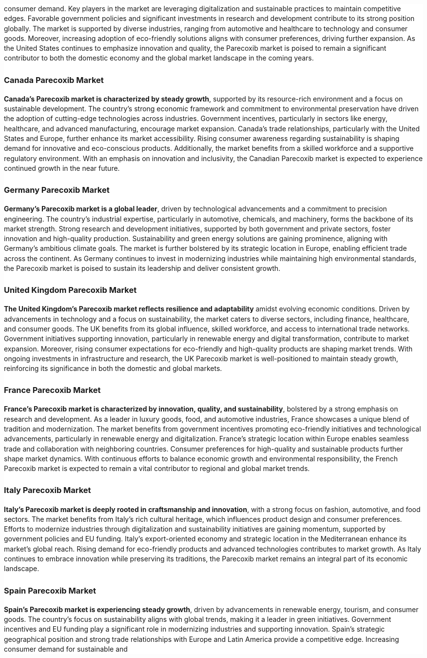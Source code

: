 consumer demand. Key players in the market are leveraging digitalization and sustainable practices to maintain competitive edges. Favorable government policies and significant investments in research and development contribute to its strong position globally. The market is supported by diverse industries, ranging from automotive and healthcare to technology and consumer goods. Moreover, increasing adoption of eco-friendly solutions aligns with consumer preferences, driving further expansion. As the United States continues to emphasize innovation and quality, the Parecoxib market is poised to remain a significant contributor to both the domestic economy and the global market landscape in the coming years.</p><h3><strong>Canada Parecoxib Market</strong></h3><p><strong>Canada&rsquo;s Parecoxib market is characterized by steady growth</strong>, supported by its resource-rich environment and a focus on sustainable development. The country&rsquo;s strong economic framework and commitment to environmental preservation have driven the adoption of cutting-edge technologies across industries. Government incentives, particularly in sectors like energy, healthcare, and advanced manufacturing, encourage market expansion. Canada&rsquo;s trade relationships, particularly with the United States and Europe, further enhance its market accessibility. Rising consumer awareness regarding sustainability is shaping demand for innovative and eco-conscious products. Additionally, the market benefits from a skilled workforce and a supportive regulatory environment. With an emphasis on innovation and inclusivity, the Canadian Parecoxib market is expected to experience continued growth in the near future.</p><h3><strong>Germany Parecoxib Market</strong></h3><p><strong>Germany&rsquo;s Parecoxib market is a global leader</strong>, driven by technological advancements and a commitment to precision engineering. The country&rsquo;s industrial expertise, particularly in automotive, chemicals, and machinery, forms the backbone of its market strength. Strong research and development initiatives, supported by both government and private sectors, foster innovation and high-quality production. Sustainability and green energy solutions are gaining prominence, aligning with Germany&rsquo;s ambitious climate goals. The market is further bolstered by its strategic location in Europe, enabling efficient trade across the continent. As Germany continues to invest in modernizing industries while maintaining high environmental standards, the Parecoxib market is poised to sustain its leadership and deliver consistent growth.</p><h3><strong>United Kingdom Parecoxib Market</strong></h3><p><strong>The United Kingdom&rsquo;s Parecoxib market reflects resilience and adaptability</strong> amidst evolving economic conditions. Driven by advancements in technology and a focus on sustainability, the market caters to diverse sectors, including finance, healthcare, and consumer goods. The UK benefits from its global influence, skilled workforce, and access to international trade networks. Government initiatives supporting innovation, particularly in renewable energy and digital transformation, contribute to market expansion. Moreover, rising consumer expectations for eco-friendly and high-quality products are shaping market trends. With ongoing investments in infrastructure and research, the UK Parecoxib market is well-positioned to maintain steady growth, reinforcing its significance in both the domestic and global markets.</p><h3><strong>France Parecoxib Market</strong></h3><p><strong>France&rsquo;s Parecoxib market is characterized by innovation, quality, and sustainability</strong>, bolstered by a strong emphasis on research and development. As a leader in luxury goods, food, and automotive industries, France showcases a unique blend of tradition and modernization. The market benefits from government incentives promoting eco-friendly initiatives and technological advancements, particularly in renewable energy and digitalization. France&rsquo;s strategic location within Europe enables seamless trade and collaboration with neighboring countries. Consumer preferences for high-quality and sustainable products further shape market dynamics. With continuous efforts to balance economic growth and environmental responsibility, the French Parecoxib market is expected to remain a vital contributor to regional and global market trends.</p><h3><strong>Italy Parecoxib Market</strong></h3><p><strong>Italy&rsquo;s Parecoxib market is deeply rooted in craftsmanship and innovation</strong>, with a strong focus on fashion, automotive, and food sectors. The market benefits from Italy&rsquo;s rich cultural heritage, which influences product design and consumer preferences. Efforts to modernize industries through digitalization and sustainability initiatives are gaining momentum, supported by government policies and EU funding. Italy&rsquo;s export-oriented economy and strategic location in the Mediterranean enhance its market&rsquo;s global reach. Rising demand for eco-friendly products and advanced technologies contributes to market growth. As Italy continues to embrace innovation while preserving its traditions, the Parecoxib market remains an integral part of its economic landscape.</p><h3><strong>Spain Parecoxib Market</strong></h3><p><strong>Spain&rsquo;s Parecoxib market is experiencing steady growth</strong>, driven by advancements in renewable energy, tourism, and consumer goods. The country&rsquo;s focus on sustainability aligns with global trends, making it a leader in green initiatives. Government incentives and EU funding play a significant role in modernizing industries and supporting innovation. Spain&rsquo;s strategic geographical position and strong trade relationships with Europe and Latin America provide a competitive edge. Increasing consumer demand for sustainable and
